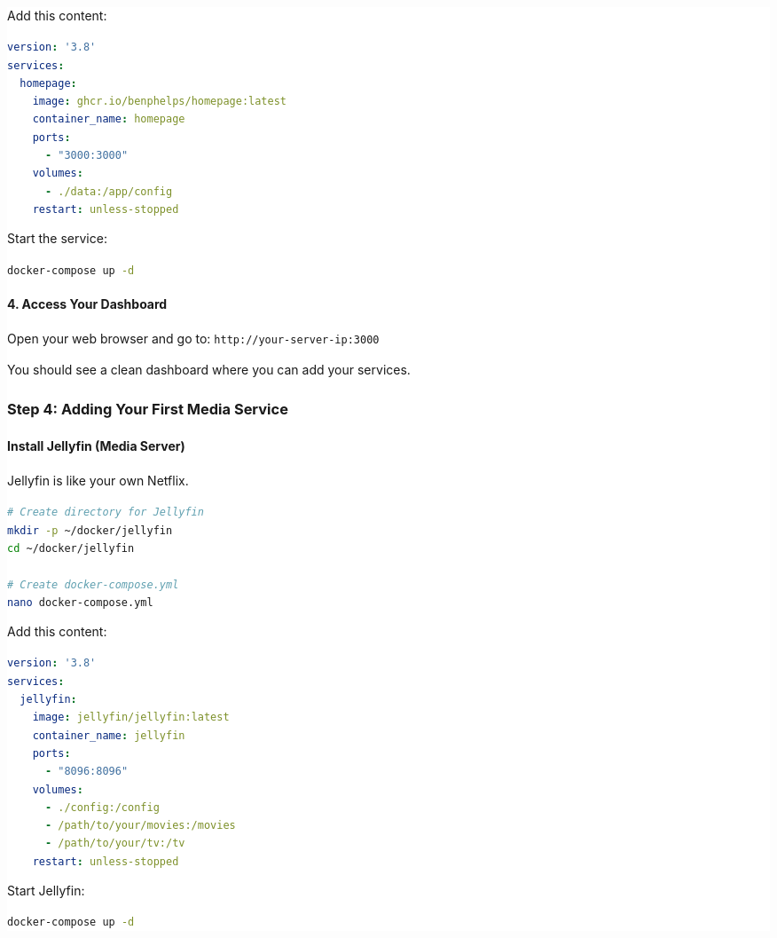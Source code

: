 Add this content:
```yaml
version: '3.8'
services:
  homepage:
    image: ghcr.io/benphelps/homepage:latest
    container_name: homepage
    ports:
      - "3000:3000"
    volumes:
      - ./data:/app/config
    restart: unless-stopped
```

Start the service:
```bash
docker-compose up -d
```

#### 4. Access Your Dashboard
Open your web browser and go to: `http://your-server-ip:3000`

You should see a clean dashboard where you can add your services.

### Step 4: Adding Your First Media Service

#### Install Jellyfin (Media Server)
Jellyfin is like your own Netflix.

```bash
# Create directory for Jellyfin
mkdir -p ~/docker/jellyfin
cd ~/docker/jellyfin

# Create docker-compose.yml
nano docker-compose.yml
```

Add this content:
```yaml
version: '3.8'
services:
  jellyfin:
    image: jellyfin/jellyfin:latest
    container_name: jellyfin
    ports:
      - "8096:8096"
    volumes:
      - ./config:/config
      - /path/to/your/movies:/movies
      - /path/to/your/tv:/tv
    restart: unless-stopped
```

Start Jellyfin:
```bash
docker-compose up -d
```
